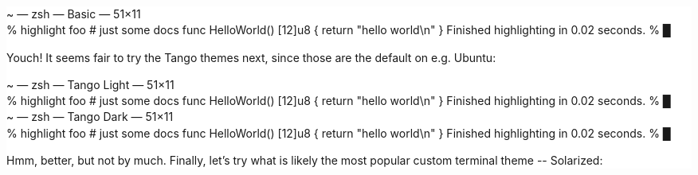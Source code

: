 <div class="term dark">
<div class="titlebar">
~ — zsh — Basic — 51×11
</div>
<div class="code basic-dark">% highlight foo
<span class="brblack"># just some docs</span>
<span class="brblue">func</span> <span class="bryellow">HelloWorld</span>() [<span class="brred">12</span>]<span class="brmagenta">u8</span> {
&#9;<span class="brblue">return</span> <span class="brgreen">"hello world</span><span class="green">\n</span><span class="brgreen">"</span>
}
Finished highlighting in 0.02 seconds.
% █</div>
</div>

Youch!
It seems fair to try the Tango themes next,
since those are the default on e.g. Ubuntu:

<div class="term auto">
<div class="titlebar">
~ — zsh — Tango Light — 51×11
</div>
<div class="code tango-light">% highlight foo
<span class="brblack"># just some docs</span>
<span class="brblue">func</span> <span class="bryellow">HelloWorld</span>() [<span class="brred">12</span>]<span class="brmagenta">u8</span> {
&#9;<span class="brblue">return</span> <span class="brgreen">"hello world</span><span class="green">\n</span><span class="brgreen">"</span>
}
Finished highlighting in 0.02 seconds.
% █</div>
</div>

<div class="term auto">
<div class="titlebar">
~ — zsh — Tango Dark — 51×11
</div>
<div class="code tango-dark">% highlight foo
<span class="brblack"># just some docs</span>
<span class="brblue">func</span> <span class="bryellow">HelloWorld</span>() [<span class="brred">12</span>]<span class="brmagenta">u8</span> {
&#9;<span class="brblue">return</span> <span class="brgreen">"hello world</span><span class="green">\n</span><span class="brgreen">"</span>
}
Finished highlighting in 0.02 seconds.
% █</div>
</div>

Hmm, better, but not by much.
Finally,
let’s try what is likely
the most popular custom terminal theme -- Solarized:


[lab]: https://en.wikipedia.org/wiki/CIELAB_color_space
[oklab]: https://bottosson.github.io/posts/oklab/
[gruvbox]: https://github.com/morhetz/gruvbox
[solarized-init]: https://github.com/altercation/solarized/commit/3da9bd10d3b8c1ad6e2a5ab8617ef8c82fca0df7
[solarized-256]: https://github.com/lifepillar/vim-solarized8#but-my-terminal-has-only-256-colors
[boldbright]: https://en.wikipedia.org/wiki/ANSI_escape_code#3-bit_and_4-bit